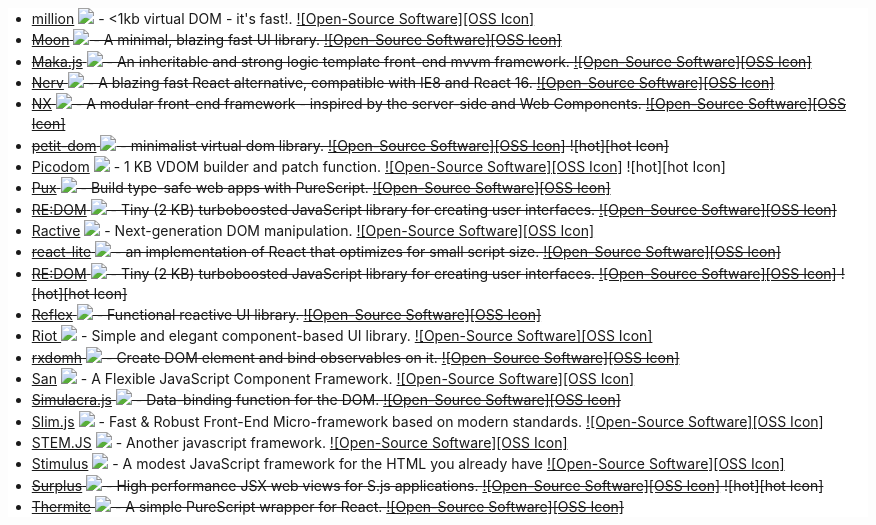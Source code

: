 - [million](https://github.com/millionjs/million) <img align="bottom" height="13" src="https://badgen.net/github/stars/millionjs/million?label=" /> - <1kb virtual DOM - it's fast!. [![Open-Source Software][OSS Icon]](https://github.com/millionjs/million)
- ~~[Moon](https://moonjs.org) <img align="bottom" height="13" src="https://badgen.net/github/stars/kbrsh/moon?label=" /> - A minimal, blazing fast UI library. [![Open-Source Software][OSS Icon]](https://github.com/kbrsh/moon)~~
- ~~[Maka.js](https://github.com/makajs/maka) <img align="bottom" height="13" src="https://badgen.net/github/stars/makajs/maka?label=" /> - An inheritable and strong logic template front-end mvvm framework. [![Open-Source Software][OSS Icon]](https://github.com/makajs/maka)~~
- ~~[Nerv](https://nerv.aotu.io/) <img align="bottom" height="13" src="https://badgen.net/github/stars/NervJS/nerv?label=" /> - A blazing fast React alternative, compatible with IE8 and React 16. [![Open-Source Software][OSS Icon]](https://github.com/NervJS/nerv)~~
- ~~[NX](http://www.nx-framework.com/) <img align="bottom" height="13" src="https://badgen.net/github/stars/nx-js/framework?label=" /> - A modular front-end framework - inspired by the server-side and Web Components. [![Open-Source Software][OSS Icon]](https://github.com/nx-js/framework)~~
- ~~[petit-dom](https://github.com/yelouafi/petit-dom) <img align="bottom" height="13" src="https://badgen.net/github/stars/yelouafi/petit-dom?label=" /> - minimalist virtual dom library. [![Open-Source Software][OSS Icon]](https://github.com/yelouafi/petit-dom) ![hot][hot Icon]~~
- [Picodom](https://github.com/picodom/picodom) <img align="bottom" height="13" src="https://badgen.net/github/stars/picodom/picodom?label=" /> - 1 KB VDOM builder and patch function. [![Open-Source Software][OSS Icon]](https://github.com/picodom/picodom) ![hot][hot Icon]
- ~~[Pux](https://github.com/alexmingoia/purescript-pux/) <img align="bottom" height="13" src="https://badgen.net/github/stars/alexmingoia/purescript-pux?label=" /> - Build type-safe web apps with PureScript. [![Open-Source Software][OSS Icon]](https://github.com/alexmingoia/purescript-pux/)~~
- ~~[RE:DOM](https://redom.js.org/) <img align="bottom" height="13" src="https://badgen.net/github/stars/redom/redom?label=" /> - Tiny (2 KB) turboboosted JavaScript library for creating user interfaces. [![Open-Source Software][OSS Icon]](https://github.com/redom/redom)~~
- [Ractive](https://ractive.js.org/) <img align="bottom" height="13" src="https://badgen.net/github/stars/ractivejs/ractive?label=" /> - Next-generation DOM manipulation. [![Open-Source Software][OSS Icon]](https://github.com/ractivejs/ractive)
- ~~[react-lite](https://github.com/Lucifier129/react-lite) <img align="bottom" height="13" src="https://badgen.net/github/stars/Lucifier129/react-lite?label=" /> - an implementation of React that optimizes for small script size. [![Open-Source Software][OSS Icon]](https://github.com/Lucifier129/react-lite)~~
- ~~[RE:DOM](https://redom.js.org/) <img align="bottom" height="13" src="https://badgen.net/github/stars/redom/redom?label=" /> - Tiny (2 KB) turboboosted JavaScript library for creating user interfaces. [![Open-Source Software][OSS Icon]](https://github.com/redom/redom) ![hot][hot Icon]~~
- ~~[Reflex](https://github.com/mozilla/reflex) <img align="bottom" height="13" src="https://badgen.net/github/stars/mozilla/reflex?label=" /> - Functional reactive UI library. [![Open-Source Software][OSS Icon]](https://github.com/mozilla/reflex)~~
- [Riot ](http://riotjs.com/) <img align="bottom" height="13" src="https://badgen.net/github/stars/riot/riot?label=" /> - Simple and elegant component-based UI library. [![Open-Source Software][OSS Icon]](https://github.com/riot/riot)
- ~~[rxdomh](https://github.com/xialvjun/rx-domh) <img align="bottom" height="13" src="https://badgen.net/github/stars/xialvjun/rx-domh?label=" /> - Create DOM element and bind observables on it. [![Open-Source Software][OSS Icon]](https://github.com/xialvjun/rx-domh)~~
- [San](https://ecomfe.github.io/san/) <img align="bottom" height="13" src="https://badgen.net/github/stars/ecomfe/san?label=" /> - A Flexible JavaScript Component Framework. [![Open-Source Software][OSS Icon]](https://github.com/ecomfe/san)
- ~~[Simulacra.js](https://simulacra.js.org/) <img align="bottom" height="13" src="https://badgen.net/github/stars/daliwali/simulacra?label=" /> - Data-binding function for the DOM. [![Open-Source Software][OSS Icon]](https://github.com/daliwali/simulacra)~~
- [Slim.js](http://slimjs.com) <img align="bottom" height="13" src="https://badgen.net/github/stars/eavichay/slim.js?label=" /> - Fast & Robust Front-End Micro-framework based on modern standards. [![Open-Source Software][OSS Icon]](https://github.com/eavichay/slim.js)
- [STEM.JS](https://github.com/mciucu/stemjs) <img align="bottom" height="13" src="https://badgen.net/github/stars/mciucu/stemjs?label=" /> - Another javascript framework. [![Open-Source Software][OSS Icon]](https://github.com/mciucu/stemjs)
- [Stimulus](https://stimulusjs.org/) <img align="bottom" height="13" src="https://badgen.net/github/stars/hotwired/stimulus?label=" /> - A modest JavaScript framework for the HTML you already have [![Open-Source Software][OSS Icon]](https://github.com/hotwired/stimulus)
- ~~[Surplus](https://github.com/adamhaile/surplus) <img align="bottom" height="13" src="https://badgen.net/github/stars/adamhaile/surplus?label=" /> - High performance JSX web views for S.js applications. [![Open-Source Software][OSS Icon]](https://github.com/adamhaile/surplus) ![hot][hot Icon]~~
- ~~[Thermite](https://github.com/paf31/purescript-thermite) <img align="bottom" height="13" src="https://badgen.net/github/stars/paf31/purescript-thermite?label=" /> - A simple PureScript wrapper for React. [![Open-Source Software][OSS Icon]](https://github.com/paf31/purescript-thermite)~~